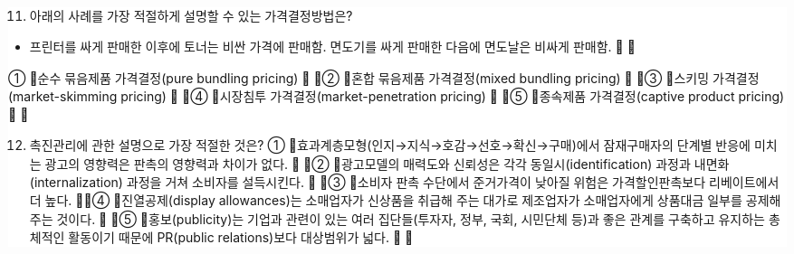






11. 아래의 사례를 가장 적절하게 설명할 수 있는 가격결정방법은?
- 프린터를 싸게 판매한 이후에 토너는 비싼 가격에 판매함.
면도기를 싸게 판매한 다음에 면도날은 비싸게 판매함.



①
순수 묶음제품 가격결정(pure bundling pricing)

②
혼합 묶음제품 가격결정(mixed bundling pricing)

③
스키밍 가격결정(market-skimming pricing)

④
시장침투 가격결정(market-penetration pricing)

⑤
종속제품 가격결정(captive product pricing)






























12. 촉진관리에 관한 설명으로 가장 적절한 것은?
①
효과계층모형(인지→지식→호감→선호→확신→구매)에서 잠재구매자의 단계별 반응에 미치는 광고의 영향력은 판촉의 영향력과 차이가 없다. 

②
광고모델의 매력도와 신뢰성은 각각 동일시(identification) 과정과 내면화(internalization) 과정을 거쳐 소비자를 설득시킨다.

③
소비자 판촉 수단에서 준거가격이 낮아질 위험은 가격할인판촉보다 리베이트에서 더 높다. 

④
진열공제(display allowances)는 소매업자가 신상품을 취급해 주는 대가로 제조업자가 소매업자에게 상품대금 일부를 공제해 주는 것이다.

⑤
홍보(publicity)는 기업과 관련이 있는 여러 집단들(투자자, 정부, 국회, 시민단체 등)과 좋은 관계를 구축하고 유지하는 총체적인 활동이기 때문에 PR(public relations)보다 대상범위가 넓다.



